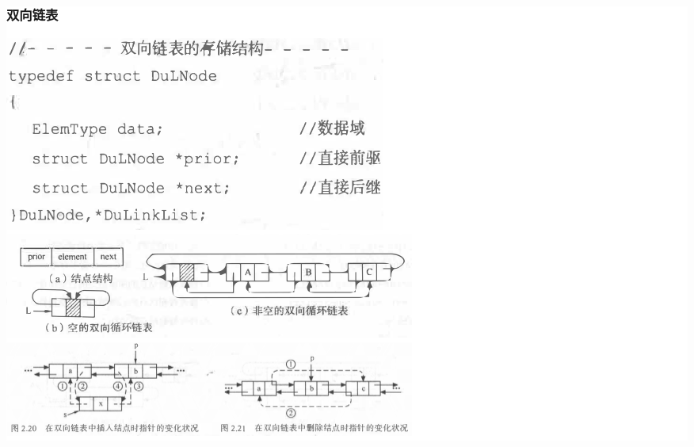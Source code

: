 
### 双向链表

<img src="assets/markdown.assets/image-20221217195006742.png" alt="image-20221217195006742" style="zoom:50%;" />

<img src="assets/markdown.assets/image-20221217195607738.png" alt="image-20221217195607738" style="zoom:50%;" />

<img src="assets/markdown.assets/image-20221217195657936.png" alt="image-20221217195657936" style="zoom:50%;" />
